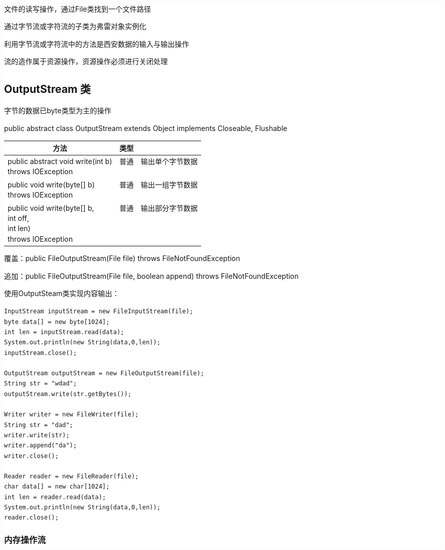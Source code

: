 文件的读写操作，通过File类找到一个文件路径

通过字节流或字符流的子类为弗雷对象实例化

利用字节流或字符流中的方法是西安数据的输入与输出操作

流的造作属于资源操作，资源操作必须进行关闭处理

## OutputStream 类

字节的数据已byte类型为主的操作

public abstract class OutputStream extends Object implements Closeable, Flushable

| 方法                                                         | 类型 |                  |
| ------------------------------------------------------------ | ---- | ---------------- |
| public abstract void write(int b)<br/>                    throws IOException | 普通 | 输出单个字节数据 |
| public void write(byte[] b)<br/>           throws IOException | 普通 | 输出一组字节数据 |
| public void write(byte[] b,<br/>                  int off,<br/>                  int len)<br/>           throws IOException | 普通 | 输出部分字节数据 |

覆盖：public FileOutputStream(File file)
throws FileNotFoundException

追加：public FileOutputStream(File file, boolean append)
throws FileNotFoundException

使用OutputSteam类实现内容输出：

```
InputStream inputStream = new FileInputStream(file);
byte data[] = new byte[1024];
int len = inputStream.read(data);
System.out.println(new String(data,0,len));
inputStream.close();

OutputStream outputStream = new FileOutputStream(file);
String str = "wdad";
outputStream.write(str.getBytes());
            
Writer writer = new FileWriter(file);
String str = "dad";
writer.write(str);
writer.append("da");
writer.close();

Reader reader = new FileReader(file);
char data[] = new char[1024];
int len = reader.read(data);
System.out.println(new String(data,0,len));
reader.close();
```

### 内存操作流
